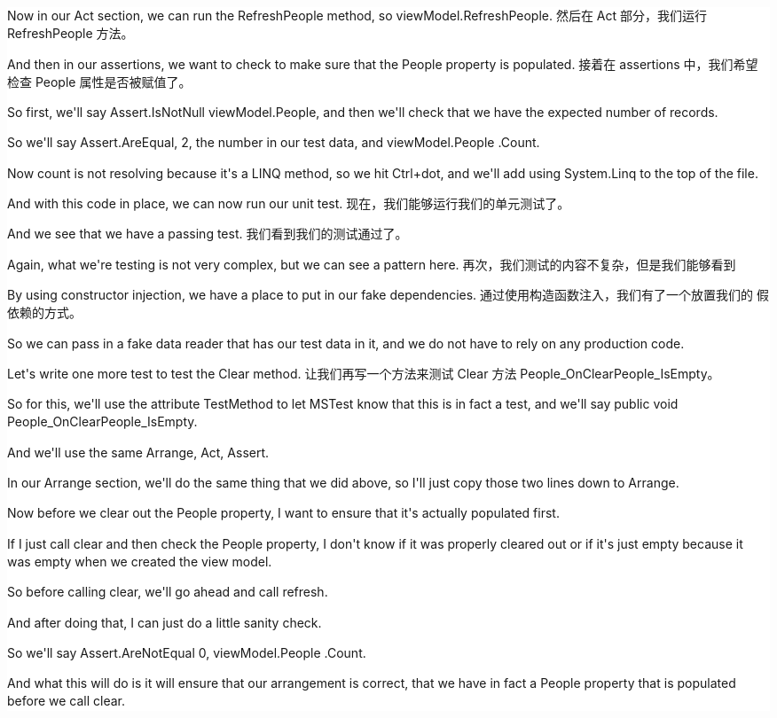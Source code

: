 Now in our Act section, we can run the RefreshPeople method, so viewModel.RefreshPeople.
然后在 Act 部分，我们运行 RefreshPeople 方法。

And then in our assertions, we want to check to make sure that the People property is populated.
接着在 assertions 中，我们希望检查 People 属性是否被赋值了。

So first, we'll say Assert.IsNotNull viewModel.People, and then we'll check that we have the expected number of records.


So we'll say Assert.AreEqual, 2, the number in our test data, and viewModel.People .Count.


Now count is not resolving because it's a LINQ method, so we hit Ctrl+dot, and we'll add using System.Linq to the top of the file.


And with this code in place, we can now run our unit test.
现在，我们能够运行我们的单元测试了。

And we see that we have a passing test.
我们看到我们的测试通过了。

Again, what we're testing is not very complex, but we can see a pattern here.
再次，我们测试的内容不复杂，但是我们能够看到

By using constructor injection, we have a place to put in our fake dependencies.
通过使用构造函数注入，我们有了一个放置我们的 假依赖的方式。

So we can pass in a fake data reader that has our test data in it, and we do not have to rely on any production code.


Let's write one more test to test the Clear method.
让我们再写一个方法来测试 Clear 方法 People_OnClearPeople_IsEmpty。

So for this, we'll use the attribute TestMethod to let MSTest know that this is in fact a test, and we'll say public void People_OnClearPeople_IsEmpty.


And we'll use the same Arrange, Act, Assert.


In our Arrange section, we'll do the same thing that we did above, so I'll just copy those two lines down to Arrange.


Now before we clear out the People property, I want to ensure that it's actually populated first.


If I just call clear and then check the People property, I don't know if it was properly cleared out or if it's just empty because it was empty when we created the view model.


So before calling clear, we'll go ahead and call refresh.


And after doing that, I can just do a little sanity check.


So we'll say Assert.AreNotEqual 0, viewModel.People .Count.


And what this will do is it will ensure that our arrangement is correct, that we have in fact a People property that is populated before we call clear.
